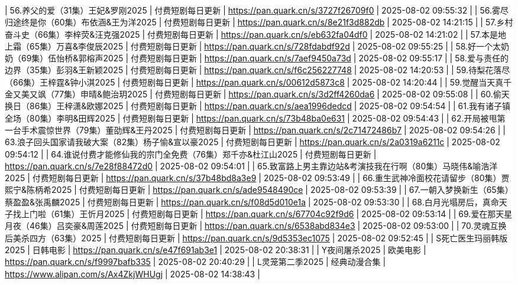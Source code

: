 | 56.养父的爱（31集）王妃&罗刚2025                              | 付费短剧每日更新 | https://pan.quark.cn/s/3727f26709f0  | 2025-08-02 09:55:32 |
| 56.雾尽归途终是你（60集）布依涵&王为洋2025                         | 付费短剧每日更新 | https://pan.quark.cn/s/8e21f3d882db  | 2025-08-02 14:21:15 |
| 57.乡村奋斗史（66集）李梓荧&汪克强2025                           | 付费短剧每日更新 | https://pan.quark.cn/s/eb632fa04df0  | 2025-08-02 14:21:02 |
| 57.本是地上霜（65集）万喜&李俊辰2025                            | 付费短剧每日更新 | https://pan.quark.cn/s/728fdabdf92d  | 2025-08-02 09:55:25 |
| 58.好一个太奶奶（69集）伍怡桥&郭榕声2025                          | 付费短剧每日更新 | https://pan.quark.cn/s/7aef9450a73d  | 2025-08-02 09:55:17 |
| 58.爱与责任的边界（35集）彭羽&王新颖2025                          | 付费短剧每日更新 | https://pan.quark.cn/s/f6c256227748  | 2025-08-02 14:20:53 |
| 59.待梨花落尽（66集）王梓霆&钟小淇2025                           | 付费短剧每日更新 | https://pan.quark.cn/s/00612d5873c8  | 2025-08-02 14:20:44 |
| 59.觉醒当天真千金又美又飒（77集）申晴&鲍治玥2025                      | 付费短剧每日更新 | https://pan.quark.cn/s/3d2ff4260da6  | 2025-08-02 09:55:08 |
| 60.偷天换日（86集）王梓潇&欧娜2025                             | 付费短剧每日更新 | https://pan.quark.cn/s/aea1996dedcd  | 2025-08-02 09:54:54 |
| 61.我有诸子镇全场（80集）李明&田辉2025                           | 付费短剧每日更新 | https://pan.quark.cn/s/73b48ba0e631  | 2025-08-02 09:54:43 |
| 62.开局被甩第一台手术震惊世界（79集）董劭辉&王丹2025                    | 付费短剧每日更新 | https://pan.quark.cn/s/2c71472486b7  | 2025-08-02 09:54:26 |
| 63.浪子回头国家请我破大案（82集）杨子愉&宣以豪2025                     | 付费短剧每日更新 | https://pan.quark.cn/s/2a0319a6211c  | 2025-08-02 09:54:12 |
| 64.谁说付费才能修仙我的宗门全免费（76集）郑千亦&杜江山2025                 | 付费短剧每日更新 | https://pan.quark.cn/s/7e28f88472d0  | 2025-08-02 09:54:01 |
| 65.致富路上男主靠边站&考演技我在行啊（80集）马晓伟&喻浩洋2025               | 付费短剧每日更新 | https://pan.quark.cn/s/37b48bd8a3e9  | 2025-08-02 09:53:49 |
| 66.重生武神冷面校花请留步（80集）贾熙宁&陈柄希2025                     | 付费短剧每日更新 | https://pan.quark.cn/s/ade9548490ce  | 2025-08-02 09:53:39 |
| 67.一朝入梦换新生（65集）蔡盈盈&张禹麟2025                         | 付费短剧每日更新 | https://pan.quark.cn/s/f08d5d010e1a  | 2025-08-02 09:53:30 |
| 68.白月光塌房后，真命天子找上门啦（61集）王忻月2025                     | 付费短剧每日更新 | https://pan.quark.cn/s/67704c92f9d6  | 2025-08-02 09:53:14 |
| 69.爱在那天星月夜（46集）吕奕豪&周莲2025                          | 付费短剧每日更新 | https://pan.quark.cn/s/6538abd834e3  | 2025-08-02 09:53:00 |
| 70.灵魂互换后美杀四方（63集）2025                              | 付费短剧每日更新 | https://pan.quark.cn/s/9d5353ec1075  | 2025-08-02 09:52:45 |
| S死亡医生玛丽韩版2025                                      | 日韩电影     | https://pan.quark.cn/s/e47f691ab3e1  | 2025-08-02 20:38:31 |
| Y夜间屠杀2025                                          | 欧美电影     | https://pan.quark.cn/s/f9997bafb335  | 2025-08-02 20:40:29 |
| L灵笼第二季2025                                         | 经典动漫合集   | https://www.alipan.com/s/Ax4ZkjWHUgj | 2025-08-02 14:38:43 |
